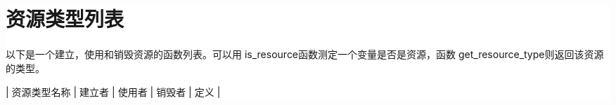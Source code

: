 资源类型列表
============

以下是一个建立，使用和销毁资源的函数列表。可以用 <span
class="function">is\_resource</span>函数测定一个变量是否是资源，函数
<span class="function">get\_resource\_type</span>则返回该资源的类型。

| 资源类型名称                | 建立者                                                                                                                                                                                                                                                                                                                                                                                                                                                                                                                                                                                                                                                               | 使用者                                                                                                                                                                                                                                                                                                                                                                                                                                                                                                                                                                                                                                                                                                                                                                                                                                                                                                                                                                                                                                                                                                                                                                                                                                                                                                                                                                                                                                                                                                                                                                                                                                                                                                                                                                                                                                                                                                                                                                                                                                                                                                                                                                                                                                                                                                                                                                                                                                                                                                                                                                                                                                                                                                                                                                                                                                                                                                                                                                                                                                                                                                                                                                                                                                                                                                                                                                                                                                                                                                                                                                                                                                                                                                                                                                                                                                                                                                                                                                                                                                                                                                                                                        | 销毁者                                                                                             | 定义                                                |